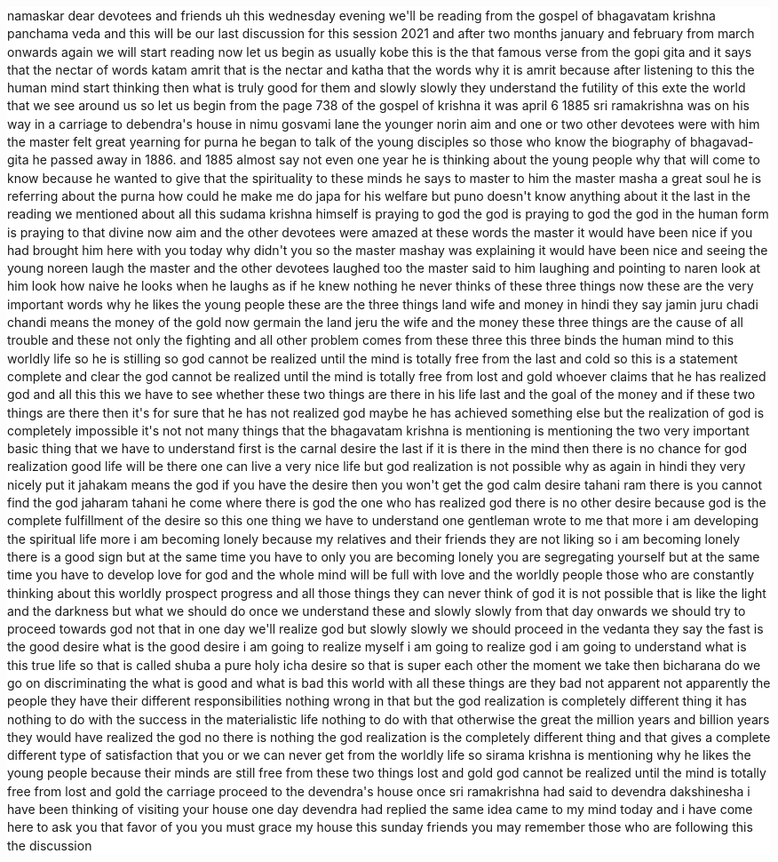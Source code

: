 namaskar dear devotees and friends uh this wednesday evening we'll be reading from the gospel of bhagavatam krishna panchama veda and this will be our last discussion for this session 2021 and after two months january and february from march onwards again we will start reading now let us begin as usually kobe this is the that famous verse from the gopi gita and it says that the nectar of words katam amrit that is the nectar and katha that the words why it is amrit because after listening to this the human mind start thinking then what is truly good for them and slowly slowly they understand the futility of this exte the world that we see around us so let us begin from the page 738 of the gospel of krishna it was april 6 1885 sri ramakrishna was on his way in a carriage to debendra's house in nimu gosvami lane the younger norin aim and one or two other devotees were with him the master felt great yearning for purna he began to talk of the young disciples so those who know the biography of bhagavad-gita he passed away in 1886. and 1885 almost say not even one year he is thinking about the young people why that will come to know because he wanted to give that the spirituality to these minds he says to master to him the master masha a great soul he is referring about the purna how could he make me do japa for his welfare but puno doesn't know anything about it the last in the reading we mentioned about all this sudama krishna himself is praying to god the god is praying to god the god in the human form is praying to that divine now aim and the other devotees were amazed at these words the master it would have been nice if you had brought him here with you today why didn't you so the master mashay was explaining it would have been nice and seeing the young noreen laugh the master and the other devotees laughed too the master said to him laughing and pointing to naren look at him look how naive he looks when he laughs as if he knew nothing he never thinks of these three things now these are the very important words why he likes the young people these are the three things land wife and money in hindi they say jamin juru chadi chandi means the money of the gold now germain the land jeru the wife and the money these three things are the cause of all trouble and these not only the fighting and all other problem comes from these three this three binds the human mind to this worldly life so he is stilling so god cannot be realized until the mind is totally free from the last and cold so this is a statement complete and clear the god cannot be realized until the mind is totally free from lost and gold whoever claims that he has realized god and all this this we have to see whether these two things are there in his life last and the goal of the money and if these two things are there then it's for sure that he has not realized god maybe he has achieved something else but the realization of god is completely impossible it's not not many things that the bhagavatam krishna is mentioning is mentioning the two very important basic thing that we have to understand first is the carnal desire the last if it is there in the mind then there is no chance for god realization good life will be there one can live a very nice life but god realization is not possible why as again in hindi they very nicely put it jahakam means the god if you have the desire then you won't get the god calm desire tahani ram there is you cannot find the god jaharam tahani he come where there is god the one who has realized god there is no other desire because god is the complete fulfillment of the desire so this one thing we have to understand one gentleman wrote to me that more i am developing the spiritual life more i am becoming lonely because my relatives and their friends they are not liking so i am becoming lonely there is a good sign but at the same time you have to only you are becoming lonely you are segregating yourself but at the same time you have to develop love for god and the whole mind will be full with love and the worldly people those who are constantly thinking about this worldly prospect progress and all those things they can never think of god it is not possible that is like the light and the darkness but what we should do once we understand these and slowly slowly from that day onwards we should try to proceed towards god not that in one day we'll realize god but slowly slowly we should proceed in the vedanta they say the fast is the good desire what is the good desire i am going to realize myself i am going to realize god i am going to understand what is this true life so that is called shuba a pure holy icha desire so that is super each other the moment we take then bicharana do we go on discriminating the what is good and what is bad this world with all these things are they bad not apparent not apparently the people they have their different responsibilities nothing wrong in that but the god realization is completely different thing it has nothing to do with the success in the materialistic life nothing to do with that otherwise the great the million years and billion years they would have realized the god no there is nothing the god realization is the completely different thing and that gives a complete different type of satisfaction that you or we can never get from the worldly life so sirama krishna is mentioning why he likes the young people because their minds are still free from these two things lost and gold god cannot be realized until the mind is totally free from lost and gold the carriage proceed to the devendra's house once sri ramakrishna had said to devendra dakshinesha i have been thinking of visiting your house one day devendra had replied the same idea came to my mind today and i have come here to ask you that favor of you you must grace my house this sunday friends you may remember those who are following this the discussion